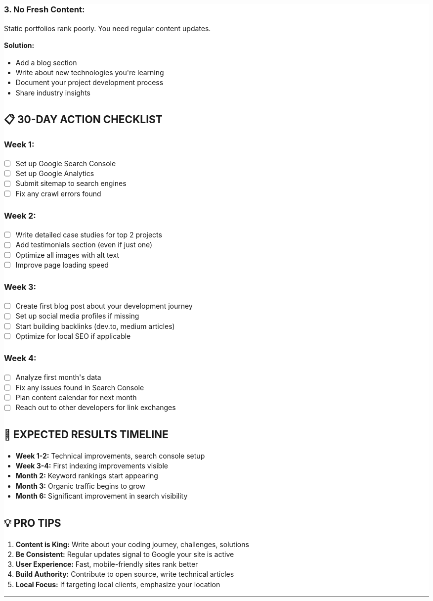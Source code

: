 ### **3. No Fresh Content:**
Static portfolios rank poorly. You need regular content updates.

**Solution:**
- Add a blog section
- Write about new technologies you're learning
- Document your project development process
- Share industry insights

## 📋 30-DAY ACTION CHECKLIST

### Week 1:
- [ ] Set up Google Search Console
- [ ] Set up Google Analytics
- [ ] Submit sitemap to search engines
- [ ] Fix any crawl errors found

### Week 2:
- [ ] Write detailed case studies for top 2 projects
- [ ] Add testimonials section (even if just one)
- [ ] Optimize all images with alt text
- [ ] Improve page loading speed

### Week 3:
- [ ] Create first blog post about your development journey
- [ ] Set up social media profiles if missing
- [ ] Start building backlinks (dev.to, medium articles)
- [ ] Optimize for local SEO if applicable

### Week 4:
- [ ] Analyze first month's data
- [ ] Fix any issues found in Search Console
- [ ] Plan content calendar for next month
- [ ] Reach out to other developers for link exchanges

## 🎯 EXPECTED RESULTS TIMELINE

- **Week 1-2:** Technical improvements, search console setup
- **Week 3-4:** First indexing improvements visible
- **Month 2:** Keyword rankings start appearing
- **Month 3:** Organic traffic begins to grow
- **Month 6:** Significant improvement in search visibility

## 💡 PRO TIPS

1. **Content is King:** Write about your coding journey, challenges, solutions
2. **Be Consistent:** Regular updates signal to Google your site is active
3. **User Experience:** Fast, mobile-friendly sites rank better
4. **Build Authority:** Contribute to open source, write technical articles
5. **Local Focus:** If targeting local clients, emphasize your location

---